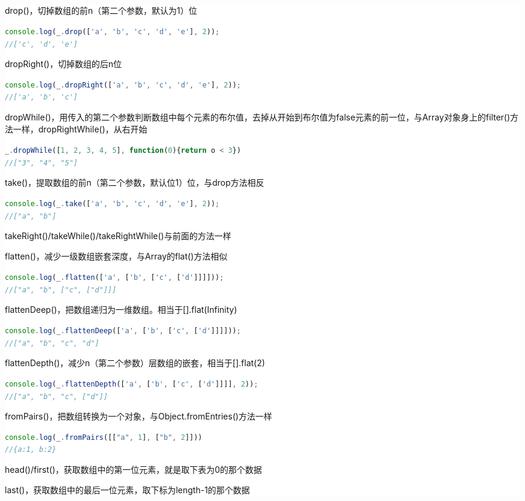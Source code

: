 drop()，切掉数组的前n（第二个参数，默认为1）位

```javascript
console.log(_.drop(['a', 'b', 'c', 'd', 'e'], 2));  
//['c', 'd', 'e']
```

dropRight()，切掉数组的后n位

```javascript
console.log(_.dropRight(['a', 'b', 'c', 'd', 'e'], 2));  
//['a', 'b', 'c']
```

dropWhile()，用传入的第二个参数判断数组中每个元素的布尔值，去掉从开始到布尔值为false元素的前一位，与Array对象身上的filter()方法一样，dropRightWhile()，从右开始

```javascript
_.dropWhile([1, 2, 3, 4, 5], function(0){return o < 3})
//["3", "4", "5"]
```

take()，提取数组的前n（第二个参数，默认位1）位，与drop方法相反

```javascript
console.log(_.take(['a', 'b', 'c', 'd', 'e'], 2));
//["a", "b"]
```

takeRight()/takeWhile()/takeRightWhile()与前面的方法一样

flatten()，减少一级数组嵌套深度，与Array的flat()方法相似

```javascript
console.log(_.flatten(['a', ['b', ['c', ['d']]]]));
//["a", "b", ["c", ["d"]]]
```

flattenDeep()，把数组递归为一维数组。相当于[].flat(Infinity)

```javascript
console.log(_.flattenDeep(['a', ['b', ['c', ['d']]]])); 
//["a", "b", "c", "d"]
```

flattenDepth()，减少n（第二个参数）层数组的嵌套，相当于[].flat(2)

```javascript
console.log(_.flattenDepth(['a', ['b', ['c', ['d']]]], 2)); 
//["a", "b", "c", ["d"]]
```

fromPairs()，把数组转换为一个对象，与Object.fromEntries()方法一样

```javascript
console.log(_.fromPairs([["a", 1], ["b", 2]]))
//{a:1, b:2}
```

head()/first()，获取数组中的第一位元素，就是取下表为0的那个数据

last()，获取数组中的最后一位元素，取下标为length-1的那个数据
